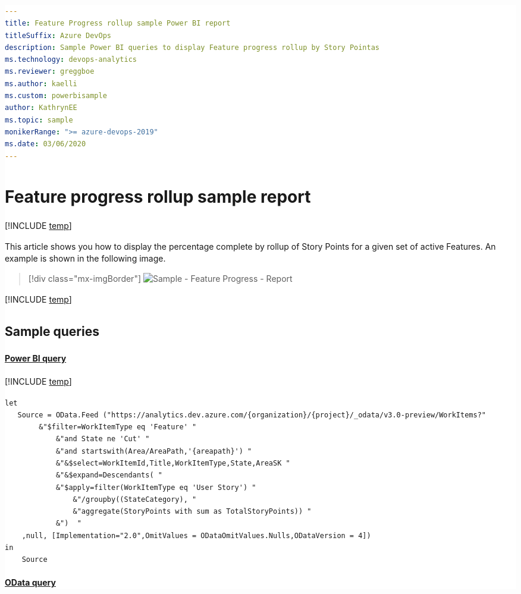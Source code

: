 ```yaml
---
title: Feature Progress rollup sample Power BI report
titleSuffix: Azure DevOps
description: Sample Power BI queries to display Feature progress rollup by Story Pointas
ms.technology: devops-analytics
ms.reviewer: greggboe
ms.author: kaelli
ms.custom: powerbisample
author: KathrynEE
ms.topic: sample
monikerRange: ">= azure-devops-2019"
ms.date: 03/06/2020
---
```


# Feature progress rollup sample report

[!INCLUDE [temp](../includes/version-azure-devops.md)]

This article shows you how to display the percentage complete by rollup of Story Points for a given set of active Features. An example is shown in the following image.

> [!div class="mx-imgBorder"]
> ![Sample - Feature Progress - Report](media/odatapowerbi-featureprogress-report.png)

[!INCLUDE [temp](includes/sample-required-reading.md)]

## Sample queries

#### [Power BI query](#tab/powerbi/)

[!INCLUDE [temp](includes/sample-powerbi-query.md)]

```
let
   Source = OData.Feed ("https://analytics.dev.azure.com/{organization}/{project}/_odata/v3.0-preview/WorkItems?"
        &"$filter=WorkItemType eq 'Feature' "
            &"and State ne 'Cut' "
            &"and startswith(Area/AreaPath,'{areapath}') "
            &"&$select=WorkItemId,Title,WorkItemType,State,AreaSK "
            &"&$expand=Descendants( "
            &"$apply=filter(WorkItemType eq 'User Story') "
                &"/groupby((StateCategory), "
                &"aggregate(StoryPoints with sum as TotalStoryPoints)) "
            &")  "
    ,null, [Implementation="2.0",OmitValues = ODataOmitValues.Nulls,ODataVersion = 4])
in
    Source
```

#### [OData query](#tab/odata/)
